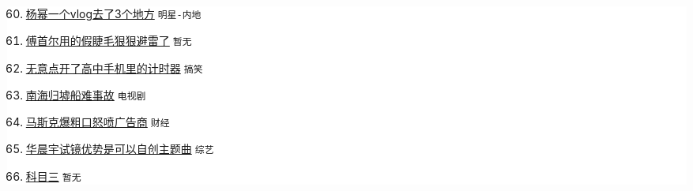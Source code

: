 60. [杨幂一个vlog去了3个地方](https://m.weibo.cn/search?containerid=100103type%3D1%26t%3D10%26q%3D%23%E6%9D%A8%E5%B9%82%E4%B8%80%E4%B8%AAvlog%E5%8E%BB%E4%BA%863%E4%B8%AA%E5%9C%B0%E6%96%B9%23&stream_entry_id=31&isnewpage=1&extparam=seat%3D1%26lcate%3D5001%26realpos%3D35%26flag%3D0%26q%3D%2523%25E6%259D%25A8%25E5%25B9%2582%25E4%25B8%2580%25E4%25B8%25AAvlog%25E5%258E%25BB%25E4%25BA%25863%25E4%25B8%25AA%25E5%259C%25B0%25E6%2596%25B9%2523%26pos%3D35%26band_rank%3D35%26stream_entry_id%3D31%26dgr%3D0%26filter_type%3Drealtimehot%26c_type%3D31%26cate%3D5001%26display_time%3D1701320970%26pre_seqid%3D170132097019802673482) `明星-内地` 

61. [傅首尔用的假睫毛狠狠避雷了](https://m.weibo.cn/search?containerid=100103type%3D1%26t%3D10%26q%3D%E5%82%85%E9%A6%96%E5%B0%94%E7%94%A8%E7%9A%84%E5%81%87%E7%9D%AB%E6%AF%9B%E7%8B%A0%E7%8B%A0%E9%81%BF%E9%9B%B7%E4%BA%86&stream_entry_id=31&isnewpage=1&extparam=seat%3D1%26lcate%3D5001%26realpos%3D36%26flag%3D0%26q%3D%25E5%2582%2585%25E9%25A6%2596%25E5%25B0%2594%25E7%2594%25A8%25E7%259A%2584%25E5%2581%2587%25E7%259D%25AB%25E6%25AF%259B%25E7%258B%25A0%25E7%258B%25A0%25E9%2581%25BF%25E9%259B%25B7%25E4%25BA%2586%26pos%3D36%26band_rank%3D36%26stream_entry_id%3D31%26dgr%3D0%26filter_type%3Drealtimehot%26c_type%3D31%26cate%3D5001%26display_time%3D1701320970%26pre_seqid%3D170132097019802673482) `暂无` 

62. [无意点开了高中手机里的计时器](https://m.weibo.cn/search?containerid=100103type%3D1%26t%3D10%26q%3D%23%E6%97%A0%E6%84%8F%E7%82%B9%E5%BC%80%E4%BA%86%E9%AB%98%E4%B8%AD%E6%89%8B%E6%9C%BA%E9%87%8C%E7%9A%84%E8%AE%A1%E6%97%B6%E5%99%A8%23&stream_entry_id=31&isnewpage=1&extparam=seat%3D1%26lcate%3D5001%26realpos%3D37%26flag%3D1%26q%3D%2523%25E6%2597%25A0%25E6%2584%258F%25E7%2582%25B9%25E5%25BC%2580%25E4%25BA%2586%25E9%25AB%2598%25E4%25B8%25AD%25E6%2589%258B%25E6%259C%25BA%25E9%2587%258C%25E7%259A%2584%25E8%25AE%25A1%25E6%2597%25B6%25E5%2599%25A8%2523%26pos%3D37%26band_rank%3D37%26stream_entry_id%3D31%26dgr%3D0%26filter_type%3Drealtimehot%26c_type%3D31%26cate%3D5001%26display_time%3D1701320970%26pre_seqid%3D170132097019802673482) `搞笑` 

63. [南海归墟船难事故](https://m.weibo.cn/search?containerid=100103type%3D1%26t%3D10%26q%3D%23%E5%8D%97%E6%B5%B7%E5%BD%92%E5%A2%9F%E8%88%B9%E9%9A%BE%E4%BA%8B%E6%95%85%23&stream_entry_id=31&isnewpage=1&extparam=seat%3D1%26lcate%3D5001%26realpos%3D38%26flag%3D1%26q%3D%2523%25E5%258D%2597%25E6%25B5%25B7%25E5%25BD%2592%25E5%25A2%259F%25E8%2588%25B9%25E9%259A%25BE%25E4%25BA%258B%25E6%2595%2585%2523%26pos%3D38%26band_rank%3D38%26stream_entry_id%3D31%26dgr%3D0%26filter_type%3Drealtimehot%26c_type%3D31%26cate%3D5001%26display_time%3D1701320970%26pre_seqid%3D170132097019802673482) `电视剧` 

64. [马斯克爆粗口怒喷广告商](https://m.weibo.cn/search?containerid=100103type%3D1%26t%3D10%26q%3D%23%E9%A9%AC%E6%96%AF%E5%85%8B%E7%88%86%E7%B2%97%E5%8F%A3%E6%80%92%E5%96%B7%E5%B9%BF%E5%91%8A%E5%95%86%23&stream_entry_id=31&isnewpage=1&extparam=seat%3D1%26lcate%3D5001%26realpos%3D39%26flag%3D0%26q%3D%2523%25E9%25A9%25AC%25E6%2596%25AF%25E5%2585%258B%25E7%2588%2586%25E7%25B2%2597%25E5%258F%25A3%25E6%2580%2592%25E5%2596%25B7%25E5%25B9%25BF%25E5%2591%258A%25E5%2595%2586%2523%26pos%3D39%26band_rank%3D39%26stream_entry_id%3D31%26dgr%3D0%26filter_type%3Drealtimehot%26c_type%3D31%26cate%3D5001%26display_time%3D1701320970%26pre_seqid%3D170132097019802673482) `财经` 

65. [华晨宇试镜优势是可以自创主题曲](https://m.weibo.cn/search?containerid=100103type%3D1%26t%3D10%26q%3D%23%E5%8D%8E%E6%99%A8%E5%AE%87%E8%AF%95%E9%95%9C%E4%BC%98%E5%8A%BF%E6%98%AF%E5%8F%AF%E4%BB%A5%E8%87%AA%E5%88%9B%E4%B8%BB%E9%A2%98%E6%9B%B2%23&stream_entry_id=31&isnewpage=1&extparam=seat%3D1%26lcate%3D5001%26realpos%3D40%26flag%3D1%26q%3D%2523%25E5%258D%258E%25E6%2599%25A8%25E5%25AE%2587%25E8%25AF%2595%25E9%2595%259C%25E4%25BC%2598%25E5%258A%25BF%25E6%2598%25AF%25E5%258F%25AF%25E4%25BB%25A5%25E8%2587%25AA%25E5%2588%259B%25E4%25B8%25BB%25E9%25A2%2598%25E6%259B%25B2%2523%26pos%3D40%26band_rank%3D40%26stream_entry_id%3D31%26dgr%3D0%26filter_type%3Drealtimehot%26c_type%3D31%26cate%3D5001%26display_time%3D1701320970%26pre_seqid%3D170132097019802673482) `综艺` 

66. [科目三](https://m.weibo.cn/search?containerid=100103type%3D1%26t%3D10%26q%3D%E7%A7%91%E7%9B%AE%E4%B8%89&stream_entry_id=31&isnewpage=1&extparam=seat%3D1%26lcate%3D5001%26realpos%3D41%26flag%3D1%26q%3D%25E7%25A7%2591%25E7%259B%25AE%25E4%25B8%2589%26pos%3D41%26band_rank%3D41%26stream_entry_id%3D31%26dgr%3D0%26filter_type%3Drealtimehot%26c_type%3D31%26cate%3D5001%26display_time%3D1701320970%26pre_seqid%3D170132097019802673482) `暂无` 
